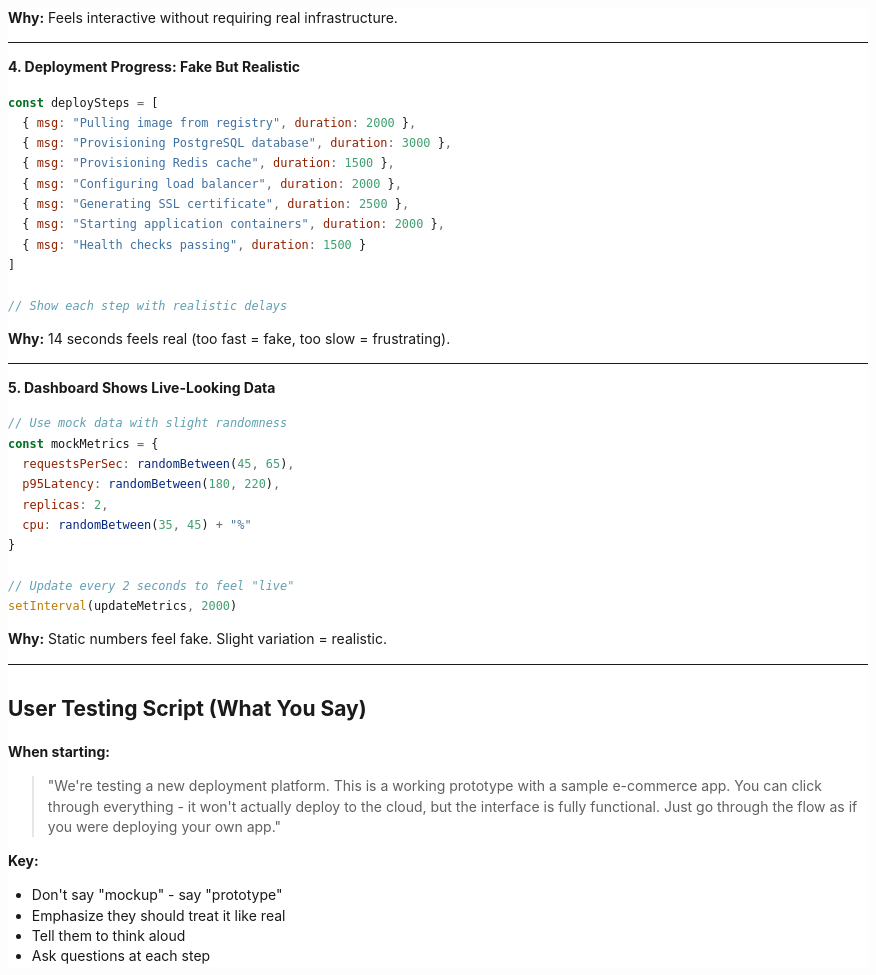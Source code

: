 **Why:** Feels interactive without requiring real infrastructure.

***

**4. Deployment Progress: Fake But Realistic**

```javascript
const deploySteps = [
  { msg: "Pulling image from registry", duration: 2000 },
  { msg: "Provisioning PostgreSQL database", duration: 3000 },
  { msg: "Provisioning Redis cache", duration: 1500 },
  { msg: "Configuring load balancer", duration: 2000 },
  { msg: "Generating SSL certificate", duration: 2500 },
  { msg: "Starting application containers", duration: 2000 },
  { msg: "Health checks passing", duration: 1500 }
]

// Show each step with realistic delays
```

**Why:** 14 seconds feels real (too fast = fake, too slow = frustrating).

***

**5. Dashboard Shows Live-Looking Data**

```javascript
// Use mock data with slight randomness
const mockMetrics = {
  requestsPerSec: randomBetween(45, 65),
  p95Latency: randomBetween(180, 220),
  replicas: 2,
  cpu: randomBetween(35, 45) + "%"
}

// Update every 2 seconds to feel "live"
setInterval(updateMetrics, 2000)
```

**Why:** Static numbers feel fake. Slight variation = realistic.

***

## User Testing Script (What You Say)

**When starting:**
> "We're testing a new deployment platform. This is a working prototype with a sample e-commerce app. You can click through everything - it won't actually deploy to the cloud, but the interface is fully functional. Just go through the flow as if you were deploying your own app."

**Key:**
- Don't say "mockup" - say "prototype"
- Emphasize they should treat it like real
- Tell them to think aloud
- Ask questions at each step
